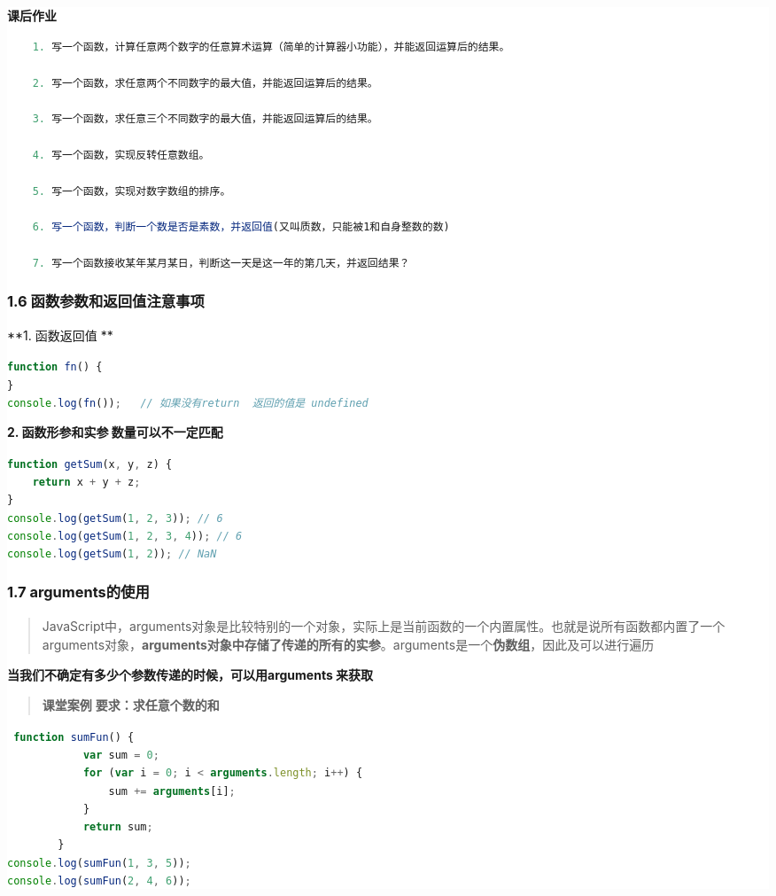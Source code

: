 **课后作业**

```js
    1. 写一个函数，计算任意两个数字的任意算术运算（简单的计算器小功能），并能返回运算后的结果。

    2. 写一个函数，求任意两个不同数字的最大值，并能返回运算后的结果。

    3. 写一个函数，求任意三个不同数字的最大值，并能返回运算后的结果。

    4. 写一个函数，实现反转任意数组。

    5. 写一个函数，实现对数字数组的排序。

    6. 写一个函数，判断一个数是否是素数，并返回值(又叫质数，只能被1和自身整数的数)

    7. 写一个函数接收某年某月某日，判断这一天是这一年的第几天，并返回结果？
```

### 1.6 函数参数和返回值注意事项

**1. 函数返回值 **

~~~js
function fn() {
}
console.log(fn());   // 如果没有return  返回的值是 undefined
~~~

**2. 函数形参和实参 数量可以不一定匹配**

~~~js
function getSum(x, y, z) {
    return x + y + z;
}
console.log(getSum(1, 2, 3)); // 6 
console.log(getSum(1, 2, 3, 4)); // 6
console.log(getSum(1, 2)); // NaN
~~~



### 1.7 arguments的使用

> JavaScript中，arguments对象是比较特别的一个对象，实际上是当前函数的一个内置属性。也就是说所有函数都内置了一个arguments对象，**arguments对象中存储了传递的所有的实参**。arguments是一个**伪数组**，因此及可以进行遍历

**当我们不确定有多少个参数传递的时候，可以用arguments 来获取**



> **课堂案例**
> **要求：求任意个数的和**

```js
 function sumFun() {
            var sum = 0;
            for (var i = 0; i < arguments.length; i++) {
                sum += arguments[i];
            }
            return sum;
        }
console.log(sumFun(1, 3, 5));
console.log(sumFun(2, 4, 6));
```

